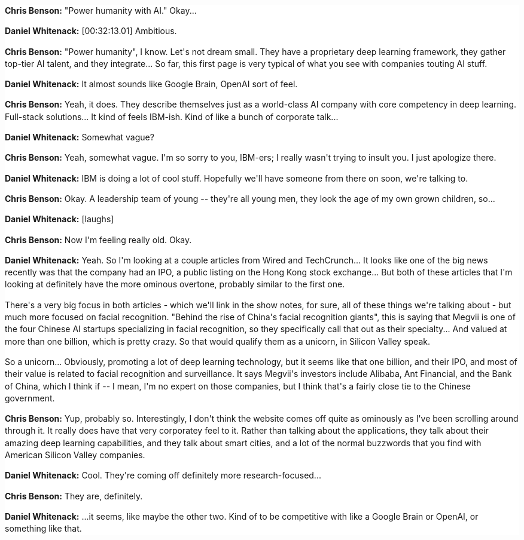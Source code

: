**Chris Benson:** "Power humanity with AI." Okay...

**Daniel Whitenack:** \[00:32:13.01\] Ambitious.

**Chris Benson:** "Power humanity", I know. Let's not dream small. They have a proprietary deep learning framework, they gather top-tier AI talent, and they integrate... So far, this first page is very typical of what you see with companies touting AI stuff.

**Daniel Whitenack:** It almost sounds like Google Brain, OpenAI sort of feel.

**Chris Benson:** Yeah, it does. They describe themselves just as a world-class AI company with core competency in deep learning. Full-stack solutions... It kind of feels IBM-ish. Kind of like a bunch of corporate talk...

**Daniel Whitenack:** Somewhat vague?

**Chris Benson:** Yeah, somewhat vague. I'm so sorry to you, IBM-ers; I really wasn't trying to insult you. I just apologize there.

**Daniel Whitenack:** IBM is doing a lot of cool stuff. Hopefully we'll have someone from there on soon, we're talking to.

**Chris Benson:** Okay. A leadership team of young -- they're all young men, they look the age of my own grown children, so...

**Daniel Whitenack:** \[laughs\]

**Chris Benson:** Now I'm feeling really old. Okay.

**Daniel Whitenack:** Yeah. So I'm looking at a couple articles from Wired and TechCrunch... It looks like one of the big news recently was that the company had an IPO, a public listing on the Hong Kong stock exchange... But both of these articles that I'm looking at definitely have the more ominous overtone, probably similar to the first one.

There's a very big focus in both articles - which we'll link in the show notes, for sure, all of these things we're talking about - but much more focused on facial recognition. "Behind the rise of China's facial recognition giants", this is saying that Megvii is one of the four Chinese AI startups specializing in facial recognition, so they specifically call that out as their specialty... And valued at more than one billion, which is pretty crazy. So that would qualify them as a unicorn, in Silicon Valley speak.

So a unicorn... Obviously, promoting a lot of deep learning technology, but it seems like that one billion, and their IPO, and most of their value is related to facial recognition and surveillance. It says Megvii's investors include Alibaba, Ant Financial, and the Bank of China, which I think if -- I mean, I'm no expert on those companies, but I think that's a fairly close tie to the Chinese government.

**Chris Benson:** Yup, probably so. Interestingly, I don't think the website comes off quite as ominously as I've been scrolling around through it. It really does have that very corporatey feel to it. Rather than talking about the applications, they talk about their amazing deep learning capabilities, and they talk about smart cities, and a lot of the normal buzzwords that you find with American Silicon Valley companies.

**Daniel Whitenack:** Cool. They're coming off definitely more research-focused...

**Chris Benson:** They are, definitely.

**Daniel Whitenack:** ...it seems, like maybe the other two. Kind of to be competitive with like a Google Brain or OpenAI, or something like that.
